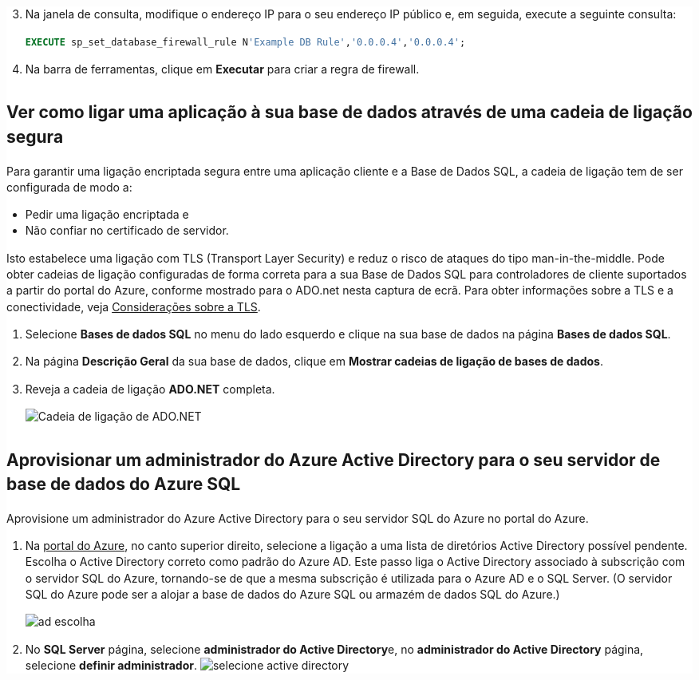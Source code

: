 3. Na janela de consulta, modifique o endereço IP para o seu endereço IP público e, em seguida, execute a seguinte consulta:

    ```sql
    EXECUTE sp_set_database_firewall_rule N'Example DB Rule','0.0.0.4','0.0.0.4';
    ```

4. Na barra de ferramentas, clique em **Executar** para criar a regra de firewall.

## <a name="view-how-to-connect-an-application-to-your-database-using-a-secure-connection-string"></a>Ver como ligar uma aplicação à sua base de dados através de uma cadeia de ligação segura

Para garantir uma ligação encriptada segura entre uma aplicação cliente e a Base de Dados SQL, a cadeia de ligação tem de ser configurada de modo a:

- Pedir uma ligação encriptada e
- Não confiar no certificado de servidor.

Isto estabelece uma ligação com TLS (Transport Layer Security) e reduz o risco de ataques do tipo man-in-the-middle. Pode obter cadeias de ligação configuradas de forma correta para a sua Base de Dados SQL para controladores de cliente suportados a partir do portal do Azure, conforme mostrado para o ADO.net nesta captura de ecrã. Para obter informações sobre a TLS e a conectividade, veja [Considerações sobre a TLS](sql-database-connect-query.md#tls-considerations-for-sql-database-connectivity).

1. Selecione **Bases de dados SQL** no menu do lado esquerdo e clique na sua base de dados na página **Bases de dados SQL**.

2. Na página **Descrição Geral** da sua base de dados, clique em **Mostrar cadeias de ligação de bases de dados**.

3. Reveja a cadeia de ligação **ADO.NET** completa.

    ![Cadeia de ligação de ADO.NET](./media/sql-database-security-tutorial/adonet-connection-string.png)

## <a name="provision-an-azure-active-directory-administrator-for-your-azure-sql-database-server"></a>Aprovisionar um administrador do Azure Active Directory para o seu servidor de base de dados do Azure SQL

Aprovisione um administrador do Azure Active Directory para o seu servidor SQL do Azure no portal do Azure.

1. Na [portal do Azure](https://portal.azure.com/), no canto superior direito, selecione a ligação a uma lista de diretórios Active Directory possível pendente. Escolha o Active Directory correto como padrão do Azure AD. Este passo liga o Active Directory associado à subscrição com o servidor SQL do Azure, tornando-se de que a mesma subscrição é utilizada para o Azure AD e o SQL Server. (O servidor SQL do Azure pode ser a alojar a base de dados do Azure SQL ou armazém de dados SQL do Azure.)

    ![ad escolha](./media/sql-database-aad-authentication/8choose-ad.png)

2. No **SQL Server** página, selecione **administrador do Active Directory**e, no **administrador do Active Directory** página, selecione **definir administrador**.  ![selecione active directory](./media/sql-database-aad-authentication/select-active-directory.png)  
